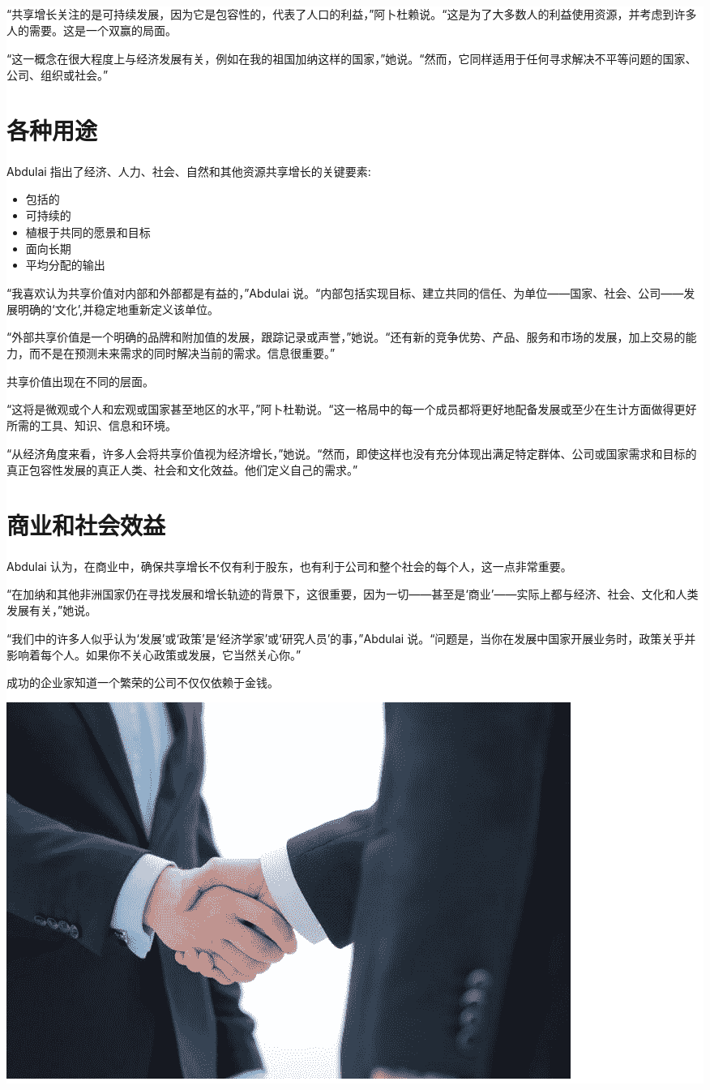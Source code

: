“共享增长关注的是可持续发展，因为它是包容性的，代表了人口的利益，”阿卜杜赖说。“这是为了大多数人的利益使用资源，并考虑到许多人的需要。这是一个双赢的局面。

“这一概念在很大程度上与经济发展有关，例如在我的祖国加纳这样的国家，”她说。“然而，它同样适用于任何寻求解决不平等问题的国家、公司、组织或社会。”

# 各种用途

Abdulai 指出了经济、人力、社会、自然和其他资源共享增长的关键要素:

*   包括的
*   可持续的
*   植根于共同的愿景和目标
*   面向长期
*   平均分配的输出

“我喜欢认为共享价值对内部和外部都是有益的，”Abdulai 说。“内部包括实现目标、建立共同的信任、为单位——国家、社会、公司——发展明确的‘文化’,并稳定地重新定义该单位。

“外部共享价值是一个明确的品牌和附加值的发展，跟踪记录或声誉，”她说。“还有新的竞争优势、产品、服务和市场的发展，加上交易的能力，而不是在预测未来需求的同时解决当前的需求。信息很重要。”

共享价值出现在不同的层面。

“这将是微观或个人和宏观或国家甚至地区的水平，”阿卜杜勒说。“这一格局中的每一个成员都将更好地配备发展或至少在生计方面做得更好所需的工具、知识、信息和环境。

“从经济角度来看，许多人会将共享价值视为经济增长，”她说。“然而，即使这样也没有充分体现出满足特定群体、公司或国家需求和目标的真正包容性发展的真正人类、社会和文化效益。他们定义自己的需求。”

# 商业和社会效益

Abdulai 认为，在商业中，确保共享增长不仅有利于股东，也有利于公司和整个社会的每个人，这一点非常重要。

“在加纳和其他非洲国家仍在寻找发展和增长轨迹的背景下，这很重要，因为一切——甚至是‘商业’——实际上都与经济、社会、文化和人类发展有关，”她说。

“我们中的许多人似乎认为‘发展’或‘政策’是‘经济学家’或‘研究人员’的事，”Abdulai 说。“问题是，当你在发展中国家开展业务时，政策关乎并影响着每个人。如果你不关心政策或发展，它当然关心你。”

成功的企业家知道一个繁荣的公司不仅仅依赖于金钱。

![](img/40b8fa6fbb82d0dea8a6c7b7a10f102c.png)
